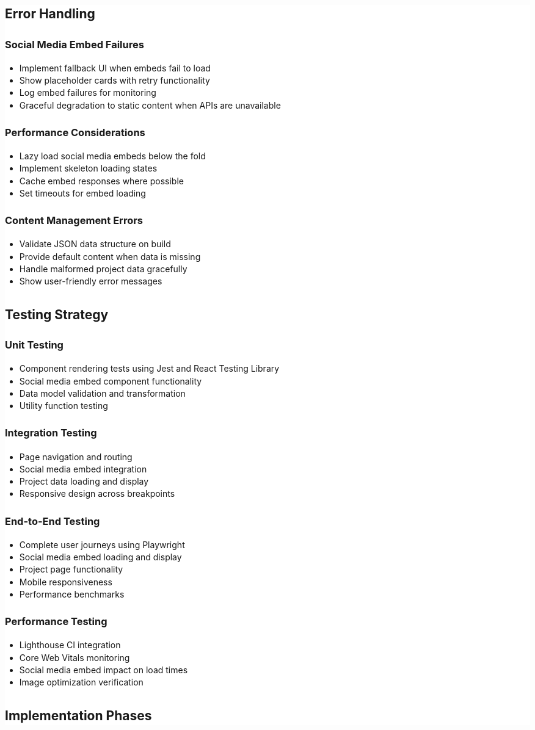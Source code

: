 ## Error Handling

### Social Media Embed Failures
- Implement fallback UI when embeds fail to load
- Show placeholder cards with retry functionality
- Log embed failures for monitoring
- Graceful degradation to static content when APIs are unavailable

### Performance Considerations
- Lazy load social media embeds below the fold
- Implement skeleton loading states
- Cache embed responses where possible
- Set timeouts for embed loading

### Content Management Errors
- Validate JSON data structure on build
- Provide default content when data is missing
- Handle malformed project data gracefully
- Show user-friendly error messages

## Testing Strategy

### Unit Testing
- Component rendering tests using Jest and React Testing Library
- Social media embed component functionality
- Data model validation and transformation
- Utility function testing

### Integration Testing
- Page navigation and routing
- Social media embed integration
- Project data loading and display
- Responsive design across breakpoints

### End-to-End Testing
- Complete user journeys using Playwright
- Social media embed loading and display
- Project page functionality
- Mobile responsiveness
- Performance benchmarks

### Performance Testing
- Lighthouse CI integration
- Core Web Vitals monitoring
- Social media embed impact on load times
- Image optimization verification

## Implementation Phases
